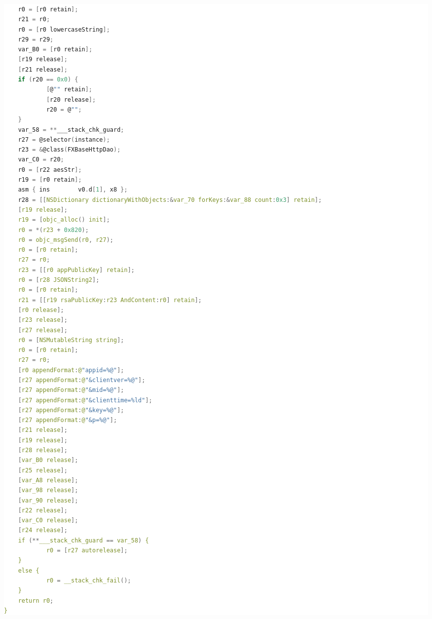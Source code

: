 ```c
    r0 = [r0 retain];
    r21 = r0;
    r0 = [r0 lowercaseString];
    r29 = r29;
    var_B0 = [r0 retain];
    [r19 release];
    [r21 release];
    if (r20 == 0x0) {
            [@"" retain];
            [r20 release];
            r20 = @"";
    }
    var_58 = **___stack_chk_guard;
    r27 = @selector(instance);
    r23 = &@class(FXBaseHttpDao);
    var_C0 = r20;
    r0 = [r22 aesStr];
    r19 = [r0 retain];
    asm { ins        v0.d[1], x8 };
    r28 = [[NSDictionary dictionaryWithObjects:&var_70 forKeys:&var_88 count:0x3] retain];
    [r19 release];
    r19 = [objc_alloc() init];
    r0 = *(r23 + 0x820);
    r0 = objc_msgSend(r0, r27);
    r0 = [r0 retain];
    r27 = r0;
    r23 = [[r0 appPublicKey] retain];
    r0 = [r28 JSONString2];
    r0 = [r0 retain];
    r21 = [[r19 rsaPublicKey:r23 AndContent:r0] retain];
    [r0 release];
    [r23 release];
    [r27 release];
    r0 = [NSMutableString string];
    r0 = [r0 retain];
    r27 = r0;
    [r0 appendFormat:@"appid=%@"];
    [r27 appendFormat:@"&clientver=%@"];
    [r27 appendFormat:@"&mid=%@"];
    [r27 appendFormat:@"&clienttime=%ld"];
    [r27 appendFormat:@"&key=%@"];
    [r27 appendFormat:@"&p=%@"];
    [r21 release];
    [r19 release];
    [r28 release];
    [var_B0 release];
    [r25 release];
    [var_A8 release];
    [var_98 release];
    [var_90 release];
    [r22 release];
    [var_C0 release];
    [r24 release];
    if (**___stack_chk_guard == var_58) {
            r0 = [r27 autorelease];
    }
    else {
            r0 = __stack_chk_fail();
    }
    return r0;
}


```